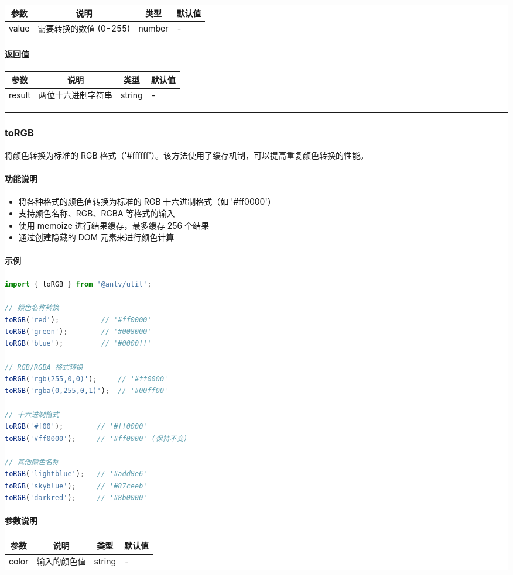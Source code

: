 | 参数 | 说明 | 类型 | 默认值 |
|---------|------|------|---------|
| value | 需要转换的数值 (0-255) | number | - |

#### 返回值

| 参数 | 说明 | 类型 | 默认值 |
|---------|------|------|---------|
| result | 两位十六进制字符串 | string | - |

<hr>

### toRGB

将颜色转换为标准的 RGB 格式（'#ffffff'）。该方法使用了缓存机制，可以提高重复颜色转换的性能。

#### 功能说明

- 将各种格式的颜色值转换为标准的 RGB 十六进制格式（如 '#ff0000'）
- 支持颜色名称、RGB、RGBA 等格式的输入
- 使用 memoize 进行结果缓存，最多缓存 256 个结果
- 通过创建隐藏的 DOM 元素来进行颜色计算

#### 示例

```ts
import { toRGB } from '@antv/util';

// 颜色名称转换
toRGB('red');          // '#ff0000'
toRGB('green');        // '#008000'
toRGB('blue');         // '#0000ff'

// RGB/RGBA 格式转换
toRGB('rgb(255,0,0)');     // '#ff0000'
toRGB('rgba(0,255,0,1)');  // '#00ff00'

// 十六进制格式
toRGB('#f00');        // '#ff0000'
toRGB('#ff0000');     // '#ff0000' (保持不变)

// 其他颜色名称
toRGB('lightblue');   // '#add8e6'
toRGB('skyblue');     // '#87ceeb'
toRGB('darkred');     // '#8b0000'
```

#### 参数说明

| 参数 | 说明 | 类型 | 默认值 |
|---------|------|------|--------- |
| color | 输入的颜色值 | string | - |
